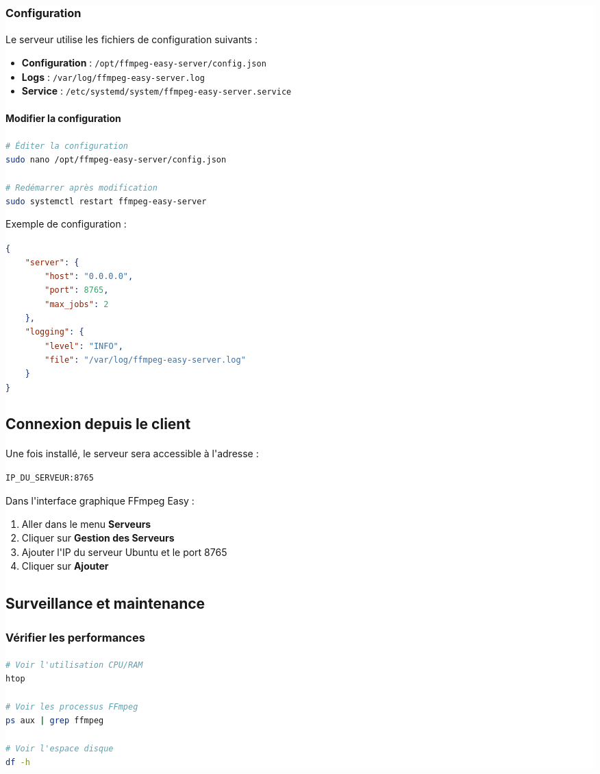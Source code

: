 ### Configuration

Le serveur utilise les fichiers de configuration suivants :

- **Configuration** : `/opt/ffmpeg-easy-server/config.json`
- **Logs** : `/var/log/ffmpeg-easy-server.log`
- **Service** : `/etc/systemd/system/ffmpeg-easy-server.service`

#### Modifier la configuration

```bash
# Éditer la configuration
sudo nano /opt/ffmpeg-easy-server/config.json

# Redémarrer après modification
sudo systemctl restart ffmpeg-easy-server
```

Exemple de configuration :
```json
{
    "server": {
        "host": "0.0.0.0",
        "port": 8765,
        "max_jobs": 2
    },
    "logging": {
        "level": "INFO",
        "file": "/var/log/ffmpeg-easy-server.log"
    }
}
```

## Connexion depuis le client

Une fois installé, le serveur sera accessible à l'adresse :
```
IP_DU_SERVEUR:8765
```

Dans l'interface graphique FFmpeg Easy :
1. Aller dans le menu **Serveurs**
2. Cliquer sur **Gestion des Serveurs**
3. Ajouter l'IP du serveur Ubuntu et le port 8765
4. Cliquer sur **Ajouter**

## Surveillance et maintenance

### Vérifier les performances

```bash
# Voir l'utilisation CPU/RAM
htop

# Voir les processus FFmpeg
ps aux | grep ffmpeg

# Voir l'espace disque
df -h
```
